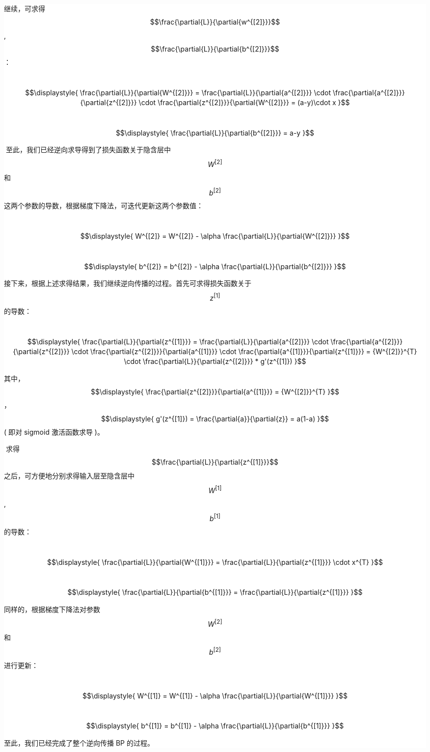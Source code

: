 继续，可求得 $$\frac{\partial{L}}{\partial{w^{[2]}}}$$ ,  $$\frac{\partial{L}}{\partial{b^{[2]}}}$$ ：

​	$$\displaystyle{ \frac{\partial{L}}{\partial{W^{[2]}}} = \frac{\partial{L}}{\partial{a^{[2]}}} \cdot  \frac{\partial{a^{[2]}}}{\partial{z^{[2]}}} \cdot  \frac{\partial{z^{[2]}}}{\partial{W^{[2]}}} = (a-y)\cdot x }$$

​	 $$\displaystyle{ \frac{\partial{L}}{\partial{b^{[2]}}} = a-y }$$

​	至此，我们已经逆向求导得到了损失函数关于隐含层中 $$W^{[2]}$$ 和 $$b^{[2]}$$ 这两个参数的导数，根据梯度下降法，可迭代更新这两个参数值：

​	$$\displaystyle{ W^{[2]} = W^{[2]} - \alpha \frac{\partial{L}}{\partial{W^{[2]}}} }$$

​	$$\displaystyle{ b^{[2]} = b^{[2]} - \alpha \frac{\partial{L}}{\partial{b^{[2]}}} }$$

接下来，根据上述求得结果，我们继续逆向传播的过程。首先可求得损失函数关于 $$z^{[1]}$$ 的导数：

​	$$\displaystyle{ \frac{\partial{L}}{\partial{z^{[1]}}} = \frac{\partial{L}}{\partial{a^{[2]}}} \cdot  \frac{\partial{a^{[2]}}}{\partial{z^{[2]}}} \cdot \frac{\partial{z^{[2]}}}{\partial{a^{[1]}}} \cdot \frac{\partial{a^{[1]}}}{\partial{z^{[1]}}} = {W^{[2]}}^{T} \cdot \frac{\partial{L}}{\partial{z^{[2]}}} * g'(z^{[1]}) }$$

其中，$$\displaystyle{ \frac{\partial{z^{[2]}}}{\partial{a^{[1]}}} = {W^{[2]}}^{T} }$$，$$\displaystyle{ g'(z^{[1]}) = \frac{\partial{a}}{\partial{z}} = a(1-a) }$$  ( 即对 sigmoid 激活函数求导 )。

​	求得 $$\frac{\partial{L}}{\partial{z^{[1]}}}$$ 之后，可方便地分别求得输入层至隐含层中 $$W^{[1]}$$,  $$b^{[1]}$$ 的导数：

​	$$\displaystyle{ \frac{\partial{L}}{\partial{W^{[1]}}} = \frac{\partial{L}}{\partial{z^{[1]}}} \cdot x^{T} }$$

​	$$\displaystyle{ \frac{\partial{L}}{\partial{b^{[1]}}} = \frac{\partial{L}}{\partial{z^{[1]}}} }$$

同样的，根据梯度下降法对参数 $$W^{[2]}$$ 和 $$b^{[2]}$$ 进行更新：

​	$$\displaystyle{ W^{[1]} = W^{[1]} - \alpha \frac{\partial{L}}{\partial{W^{[1]}}} }​$$

​	$$\displaystyle{ b^{[1]} = b^{[1]} - \alpha \frac{\partial{L}}{\partial{b^{[1]}}} }$$

至此，我们已经完成了整个逆向传播 BP 的过程。
